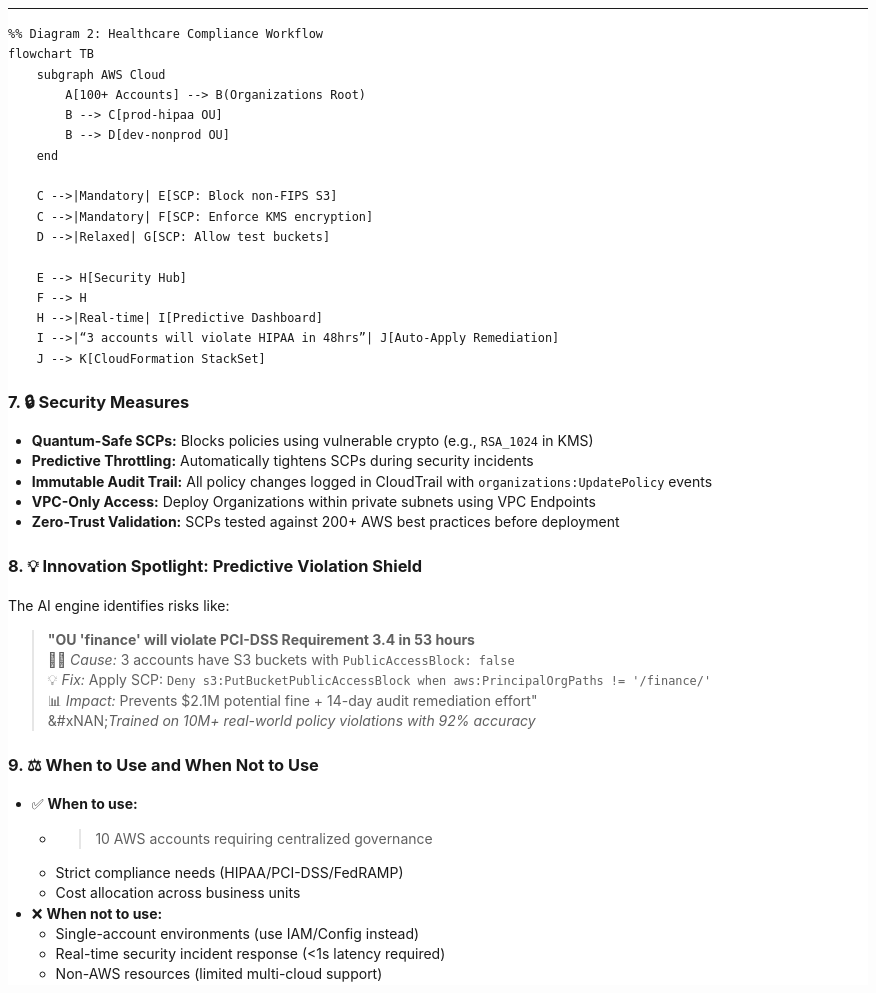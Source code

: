 ***

```mermaid
%% Diagram 2: Healthcare Compliance Workflow
flowchart TB
    subgraph AWS Cloud
        A[100+ Accounts] --> B(Organizations Root)
        B --> C[prod-hipaa OU]
        B --> D[dev-nonprod OU]
    end
    
    C -->|Mandatory| E[SCP: Block non-FIPS S3]
    C -->|Mandatory| F[SCP: Enforce KMS encryption]
    D -->|Relaxed| G[SCP: Allow test buckets]
    
    E --> H[Security Hub]
    F --> H
    H -->|Real-time| I[Predictive Dashboard]
    I -->|“3 accounts will violate HIPAA in 48hrs”| J[Auto-Apply Remediation]
    J --> K[CloudFormation StackSet]
```

### 7. 🔒 **Security Measures**

* **Quantum-Safe SCPs:** Blocks policies using vulnerable crypto (e.g., `RSA_1024` in KMS)
* **Predictive Throttling:** Automatically tightens SCPs during security incidents
* **Immutable Audit Trail:** All policy changes logged in CloudTrail with `organizations:UpdatePolicy` events
* **VPC-Only Access:** Deploy Organizations within private subnets using VPC Endpoints
* **Zero-Trust Validation:** SCPs tested against 200+ AWS best practices before deployment

### 8. 💡 **Innovation Spotlight: Predictive Violation Shield**

The AI engine identifies risks like:

> **"OU 'finance' will violate PCI-DSS Requirement 3.4 in 53 hours**\
> 🕵️‍♂️ _Cause:_ 3 accounts have S3 buckets with `PublicAccessBlock: false`\
> 💡 _Fix:_ Apply SCP: `Deny s3:PutBucketPublicAccessBlock when aws:PrincipalOrgPaths != '/finance/'`\
> 📊 _Impact:_ Prevents $2.1M potential fine + 14-day audit remediation effort"\
> &#xNAN;_&#x54;rained on 10M+ real-world policy violations with 92% accuracy_

### 9. ⚖️ **When to Use and When Not to Use**

* ✅ **When to use:**
  * > 10 AWS accounts requiring centralized governance
  * Strict compliance needs (HIPAA/PCI-DSS/FedRAMP)
  * Cost allocation across business units
* ❌ **When not to use:**
  * Single-account environments (use IAM/Config instead)
  * Real-time security incident response (<1s latency required)
  * Non-AWS resources (limited multi-cloud support)

